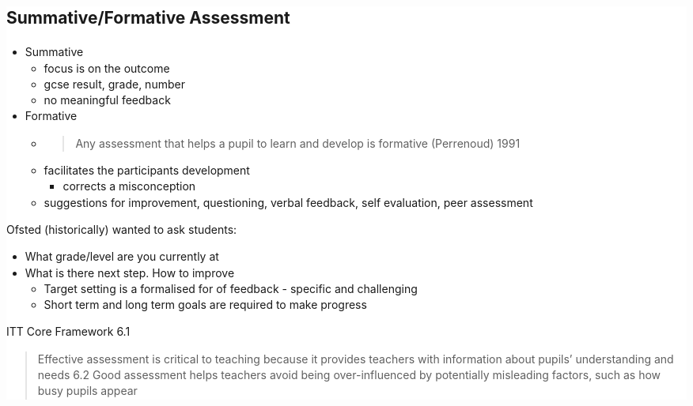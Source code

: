 
Summative/Formative Assessment
------------------------------

* Summative
    * focus is on the outcome
    * gcse result, grade, number
    * no meaningful feedback
* Formative
    * > Any assessment that helps a pupil to learn and develop is formative (Perrenoud) 1991
    * facilitates the participants development
        * corrects a misconception
    * suggestions for improvement, questioning, verbal feedback, self evaluation, peer assessment

Ofsted (historically) wanted to ask students:
* What grade/level are you currently at
* What is there next step. How to improve
    * Target setting is a formalised for of feedback - specific and challenging
    * Short term and long term goals are required to make progress

ITT Core Framework
6.1
> Effective assessment is critical to teaching because it provides teachers with information about pupils’ understanding and needs
6.2
> Good assessment helps teachers avoid being over-influenced by potentially misleading factors, such as how busy pupils appear
